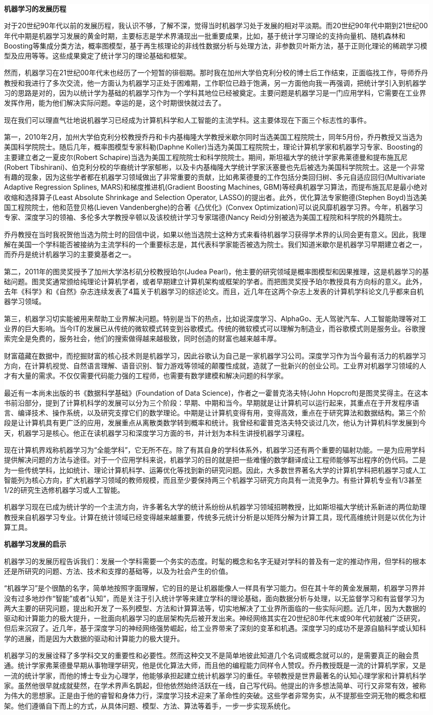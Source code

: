 **机器学习的发展历程**

对于20世纪90年代以前的发展历程，我认识不够，了解不深，觉得当时机器学习处于发展的相对平淡期。而20世纪90年代中期到21世纪00年代中期是机器学习发展的黄金时期，主要标志是学术界涌现出一批重要成果，比如，基于统计学习理论的支持向量机、随机森林和Boosting等集成分类方法，概率图模型，基于再生核理论的非线性数据分析与处理方法，非参数贝叶斯方法，基于正则化理论的稀疏学习模型及应用等等。这些成果奠定了统计学习的理论基础和框架。

然而，机器学习在21世纪00年代末也经历了一个短暂的徘徊期。那时我在加州大学伯克利分校的博士后工作结束，正面临找工作，导师乔丹教授和我进行了多次交流，他一方面认为机器学习正处于困难期，工作职位已趋于饱满，另一方面他向我一再强调，把统计学引入到机器学习的思路是对的，因为以统计学为基础的机器学习作为一个学科其地位已经被奠定。主要问题是机器学习是一门应用学科，它需要在工业界发挥作用，能为他们解决实际问题。幸运的是，这个时期很快就过去了。

现在我们可以理直气壮地说机器学习已经成为计算机科学和人工智能的主流学科。这主要体现在下面三个标志性的事件。

第一，2010年2月，加州大学伯克利分校教授乔丹和卡内基梅隆大学教授米歇尔同时当选美国工程院院士，同年5月份，乔丹教授又当选为美国科学院院士。随后几年，概率图模型专家科勒(Daphne Koller)当选为美国工程院院士，理论计算机学家和机器学习专家、Boosting的主要建立者之一夏皮尔(Robert Schapire)当选为美国工程院院士和科学院院士。期间，斯坦福大学的统计学家弗莱德曼和提布施瓦尼(Robert Tibshirani)、伯克利分校的华裔统计学家郁彬，以及卡内基梅隆大学统计学家沃塞曼也先后被选为美国科学院院士。这是一个非常有趣的现象，因为这些学者都在机器学习领域做出了非常重要的贡献，比如弗莱德曼的工作包括分类回归树、多元自适应回归(Multivariate Adaptive Regression Splines, MARS)和梯度推进机(Gradient Boosting Machines, GBM)等经典机器学习算法，而提布施瓦尼是最小绝对收缩和选择算子(Least Absolute Shrinkage and Selection Operator, LASSO)的提出者。此外，优化算法专家鲍德(Stephen Boyd)当选美国工程院院士，他和范登贝格(Lieven Vandenberghe)的合著《凸优化》(Convex Optimization)可以说风靡机器学习界。今年，机器学习专家、深度学习的领袖、多伦多大学教授辛顿以及该校统计学习专家瑞德(Nancy Reid)分别被选为美国工程院和科学院的外籍院士。

乔丹教授在当时我祝贺他当选为院士时的回信中说，如果以他当选院士这种方式来看待机器学习获得学术界的认同会更有意义。因此，我理解在美国一个学科能否被接纳为主流学科的一个重要标志是，其代表科学家能否被选为院士。我们知道米歇尔是机器学习早期建立者之一，而乔丹是统计机器学习的主要奠基者之一。

第二，2011年的图灵奖授予了加州大学洛杉矶分校教授珀尔(Judea Pearl)，他主要的研究领域是概率图模型和因果推理，这是机器学习的基础问题。图灵奖通常颁给纯理论计算机学者，或者早期建立计算机架构或框架的学者。而把图灵奖授予珀尔教授具有方向标的意义。此外，去年《科学》和《自然》杂志连续发表了4篇关于机器学习的综述论文。而且，近几年在这两个杂志上发表的计算机学科论文几乎都来自机器学习领域。

第三，机器学习切实能被用来帮助工业界解决问题。特别是当下的热点，比如说深度学习、AlphaGo、无人驾驶汽车、人工智能助理等对工业界的巨大影响。当今IT的发展已从传统的微软模式转变到谷歌模式。传统的微软模式可以理解为制造业，而谷歌模式则是服务业。谷歌搜索完全是免费的，服务社会，他们的搜索做得越来越极致，同时创造的财富也越来越丰厚。

财富蕴藏在数据中，而挖掘财富的核心技术则是机器学习，因此谷歌认为自己是一家机器学习公司。深度学习作为当今最有活力的机器学习方向，在计算机视觉、自然语言理解、语音识别、智力游戏等领域的颠覆性成就，造就了一批新兴的创业公司。工业界对机器学习领域的人才有大量的需求。不仅仅需要代码能力强的工程师，也需要有数学建模和解决问题的科学家。

最近有一本尚未出版的书《数据科学基础》(Foundation of Data Science)，作者之一霍普克洛夫特(John Hopcroft)是图灵奖得主。在这本书前沿部分，提到了计算机科学的发展可以分为三个阶段：早期、中期和当今。早期就是让计算机可以运行起来，其重点在于开发程序语言、编译技术、操作系统，以及研究支撑它们的数学理论。中期是让计算机变得有用，变得高效，重点在于研究算法和数据结构。第三个阶段是让计算机具有更广泛的应用，发展重点从离散类数学转到概率和统计。我曾经和霍普克洛夫特交谈过几次，他认为计算机科学发展到今天，机器学习是核心。他正在读机器学习和深度学习方面的书，并计划为本科生讲授机器学习课程。

现在计算机界戏称机器学习为“全能学科”，它无所不在。除了有其自身的学科体系外，机器学习还有两个重要的辐射功能。一是为应用学科提供解决问题的方法与途径。对于一个应用学科来说，机器学习的目的就是把一些难懂的数学翻译成让工程师能够写出程序的伪代码。二是为一些传统学科，比如统计、理论计算机科学、运筹优化等找到新的研究问题。因此，大多数世界著名大学的计算机学科把机器学习或人工智能列为核心方向，扩大机器学习领域的教师规模，而且至少要保持两三个机器学习研究方向具有一流竞争力。有些计算机专业有1/3甚至1/2的研究生选修机器学习或人工智能。

机器学习现在已成为统计学的一个主流方向，许多著名大学的统计系纷纷从机器学习领域招聘教授，比如斯坦福大学统计系新进的两位助理教授来自机器学习专业。计算在统计领域已经变得越来越重要，传统多元统计分析是以矩阵分解为计算工具，现代高维统计则是以优化为计算工具。

**机器学习发展的启示**

机器学习的发展历程告诉我们：发展一个学科需要一个务实的态度。时髦的概念和名字无疑对学科的普及有一定的推动作用，但学科的根本还是所研究的问题、方法、技术和支撑的基础等，以及为社会产生的价值。

“机器学习”是个很酷的名字，简单地按照字面理解，它的目的是让机器能像人一样具有学习能力。但在其十年的黄金发展期，机器学习界并没有过多地炒作“智能”或者“认知”，而是关注于引入统计学等来建立学科的理论基础，面向数据分析与处理，以无监督学习和有监督学习为两大主要的研究问题，提出和开发了一系列模型、方法和计算算法等，切实地解决了工业界所面临的一些实际问题。近几年，因为大数据的驱动和计算能力的极大提升，一批面向机器学习的底层架构先后被开发出来。神经网络其实在20世纪80年代末或90年代初就被广泛研究，但后来沉寂了。近几年，基于深度学习的神经网络强势崛起，给工业界带来了深刻的变革和机遇。深度学习的成功不是源自脑科学或认知科学的进展，而是因为大数据的驱动和计算能力的极大提升。

机器学习的发展诠释了多学科交叉的重要性和必要性。然而这种交叉不是简单地彼此知道几个名词或概念就可以的，是需要真正的融会贯通。统计学家弗莱德曼早期从事物理学研究，他是优化算法大师，而且他的编程能力同样令人赞叹。乔丹教授既是一流的计算机学家，又是一流的统计学家，而他的博士专业为心理学，他能够承担起建立统计机器学习的重任。辛顿教授是世界最著名的认知心理学家和计算机科学家。虽然他很早就成就斐然，在学术界声名鹊起，但他依然始终活跃在一线，自己写代码。他提出的许多想法简单、可行又非常有效，被称为伟大的思想家。正是由于他的睿智和身体力行，深度学习技术迎来了革命性的突破。这些学者非常务实，从不提那些空洞无物的概念和框架。他们遵循自下而上的方式，从具体问题、模型、方法、算法等着手，一步一步实现系统化。
